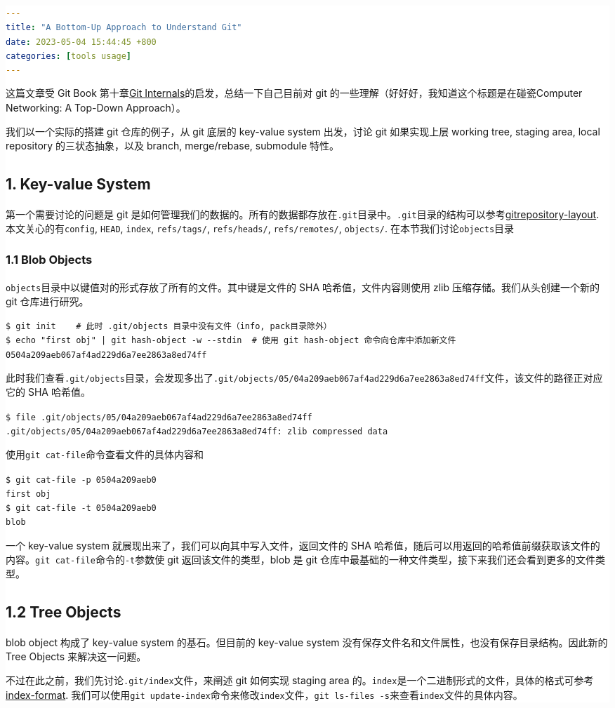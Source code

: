 ```yaml
---
title: "A Bottom-Up Approach to Understand Git"
date: 2023-05-04 15:44:45 +800
categories: [tools usage]
---
```


这篇文章受 Git Book 第十章[Git Internals](https://git-scm.com/book/en/v2/Git-Internals-Plumbing-and-Porcelain)的启发，总结一下自己目前对 git 的一些理解（好好好，我知道这个标题是在碰瓷Computer Networking: A Top-Down Approach）。

我们以一个实际的搭建 git 仓库的例子，从 git 底层的 key-value system 出发，讨论 git 如果实现上层 working tree, staging area, local repository 的三状态抽象，以及 branch, merge/rebase, submodule 特性。

## 1. Key-value System

第一个需要讨论的问题是 git 是如何管理我们的数据的。所有的数据都存放在`.git`目录中。`.git`目录的结构可以参考[gitrepository-layout](https://git-scm.com/docs/gitrepository-layout). 本文关心的有`config`, `HEAD`, `index`, `refs/tags/`, `refs/heads/`, `refs/remotes/`, `objects/`. 在本节我们讨论`objects`目录

### 1.1 Blob Objects

`objects`目录中以键值对的形式存放了所有的文件。其中键是文件的 SHA 哈希值，文件内容则使用 zlib 压缩存储。我们从头创建一个新的 git 仓库进行研究。

```shell
$ git init    # 此时 .git/objects 目录中没有文件（info, pack目录除外）
$ echo "first obj" | git hash-object -w --stdin  # 使用 git hash-object 命令向仓库中添加新文件
0504a209aeb067af4ad229d6a7ee2863a8ed74ff
```

此时我们查看`.git/objects`目录，会发现多出了`.git/objects/05/04a209aeb067af4ad229d6a7ee2863a8ed74ff`文件，该文件的路径正对应它的 SHA 哈希值。

```shell
$ file .git/objects/05/04a209aeb067af4ad229d6a7ee2863a8ed74ff 
.git/objects/05/04a209aeb067af4ad229d6a7ee2863a8ed74ff: zlib compressed data
```

使用`git cat-file`命令查看文件的具体内容和

```shell
$ git cat-file -p 0504a209aeb0
first obj
$ git cat-file -t 0504a209aeb0
blob
```

一个 key-value system 就展现出来了，我们可以向其中写入文件，返回文件的 SHA 哈希值，随后可以用返回的哈希值前缀获取该文件的内容。`git cat-file`命令的`-t`参数使 git 返回该文件的类型，blob 是 git 仓库中最基础的一种文件类型，接下来我们还会看到更多的文件类型。

## 1.2 Tree Objects

blob object 构成了 key-value system 的基石。但目前的 key-value system 没有保存文件名和文件属性，也没有保存目录结构。因此新的 Tree Objects 来解决这一问题。

不过在此之前，我们先讨论`.git/index`文件，来阐述 git 如何实现 staging area 的。`index`是一个二进制形式的文件，具体的格式可参考[index-format](https://git-scm.com/docs/index-format). 我们可以使用`git update-index`命令来修改`index`文件，`git ls-files -s`来查看`index`文件的具体内容。
